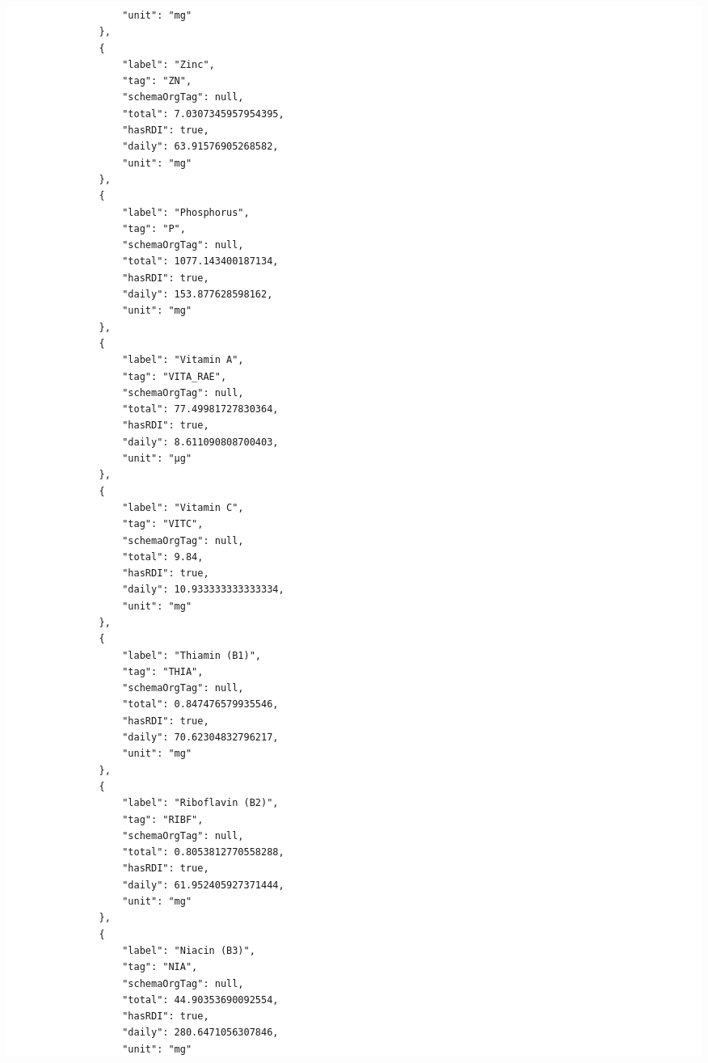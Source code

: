                         "unit": "mg"
                    },
                    {
                        "label": "Zinc",
                        "tag": "ZN",
                        "schemaOrgTag": null,
                        "total": 7.0307345957954395,
                        "hasRDI": true,
                        "daily": 63.91576905268582,
                        "unit": "mg"
                    },
                    {
                        "label": "Phosphorus",
                        "tag": "P",
                        "schemaOrgTag": null,
                        "total": 1077.143400187134,
                        "hasRDI": true,
                        "daily": 153.877628598162,
                        "unit": "mg"
                    },
                    {
                        "label": "Vitamin A",
                        "tag": "VITA_RAE",
                        "schemaOrgTag": null,
                        "total": 77.49981727830364,
                        "hasRDI": true,
                        "daily": 8.611090808700403,
                        "unit": "µg"
                    },
                    {
                        "label": "Vitamin C",
                        "tag": "VITC",
                        "schemaOrgTag": null,
                        "total": 9.84,
                        "hasRDI": true,
                        "daily": 10.933333333333334,
                        "unit": "mg"
                    },
                    {
                        "label": "Thiamin (B1)",
                        "tag": "THIA",
                        "schemaOrgTag": null,
                        "total": 0.847476579935546,
                        "hasRDI": true,
                        "daily": 70.62304832796217,
                        "unit": "mg"
                    },
                    {
                        "label": "Riboflavin (B2)",
                        "tag": "RIBF",
                        "schemaOrgTag": null,
                        "total": 0.8053812770558288,
                        "hasRDI": true,
                        "daily": 61.952405927371444,
                        "unit": "mg"
                    },
                    {
                        "label": "Niacin (B3)",
                        "tag": "NIA",
                        "schemaOrgTag": null,
                        "total": 44.90353690092554,
                        "hasRDI": true,
                        "daily": 280.6471056307846,
                        "unit": "mg"